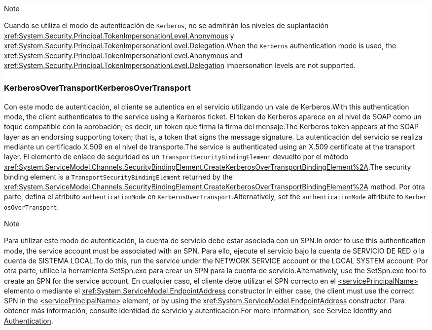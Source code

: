 > [!NOTE]
> <span data-ttu-id="85cee-168">Cuando se utiliza el modo de autenticación de `Kerberos`, no se admitirán los niveles de suplantación <xref:System.Security.Principal.TokenImpersonationLevel.Anonymous> y <xref:System.Security.Principal.TokenImpersonationLevel.Delegation>.</span><span class="sxs-lookup"><span data-stu-id="85cee-168">When the `Kerberos` authentication mode is used, the <xref:System.Security.Principal.TokenImpersonationLevel.Anonymous> and <xref:System.Security.Principal.TokenImpersonationLevel.Delegation> impersonation levels are not supported.</span></span>  
  
### <a name="kerberosovertransport"></a><span data-ttu-id="85cee-169">KerberosOverTransport</span><span class="sxs-lookup"><span data-stu-id="85cee-169">KerberosOverTransport</span></span>  

 <span data-ttu-id="85cee-170">Con este modo de autenticación, el cliente se autentica en el servicio utilizando un vale de Kerberos.</span><span class="sxs-lookup"><span data-stu-id="85cee-170">With this authentication mode, the client authenticates to the service using a Kerberos ticket.</span></span> <span data-ttu-id="85cee-171">El token de Kerberos aparece en el nivel de SOAP como un toque compatible con la aprobación; es decir, un token que firma la firma del mensaje.</span><span class="sxs-lookup"><span data-stu-id="85cee-171">The Kerberos token appears at the SOAP layer as an endorsing supporting token; that is, a token that signs the message signature.</span></span> <span data-ttu-id="85cee-172">La autenticación del servicio se realiza mediante un certificado X.509 en el nivel de transporte.</span><span class="sxs-lookup"><span data-stu-id="85cee-172">The service is authenticated using an X.509 certificate at the transport layer.</span></span> <span data-ttu-id="85cee-173">El elemento de enlace de seguridad es un `TransportSecurityBindingElement` devuelto por el método <xref:System.ServiceModel.Channels.SecurityBindingElement.CreateKerberosOverTransportBindingElement%2A>.</span><span class="sxs-lookup"><span data-stu-id="85cee-173">The security binding element is a `TransportSecurityBindingElement` returned by the <xref:System.ServiceModel.Channels.SecurityBindingElement.CreateKerberosOverTransportBindingElement%2A> method.</span></span> <span data-ttu-id="85cee-174">Por otra parte, defina el atributo `authenticationMode` en `KerberosOverTransport`.</span><span class="sxs-lookup"><span data-stu-id="85cee-174">Alternatively, set the `authenticationMode` attribute to `KerberosOverTransport`.</span></span>  
  
> [!NOTE]
> <span data-ttu-id="85cee-175">Para utilizar este modo de autenticación, la cuenta de servicio debe estar asociada con un SPN.</span><span class="sxs-lookup"><span data-stu-id="85cee-175">In order to use this authentication mode, the service account must be associated with an SPN.</span></span> <span data-ttu-id="85cee-176">Para ello, ejecute el servicio bajo la cuenta de SERVICIO DE RED o la cuenta de SISTEMA LOCAL.</span><span class="sxs-lookup"><span data-stu-id="85cee-176">To do this, run the service under the NETWORK SERVICE account or the LOCAL SYSTEM account.</span></span> <span data-ttu-id="85cee-177">Por otra parte, utilice la herramienta SetSpn.exe para crear un SPN para la cuenta de servicio.</span><span class="sxs-lookup"><span data-stu-id="85cee-177">Alternatively, use the SetSpn.exe tool to create an SPN for the service account.</span></span> <span data-ttu-id="85cee-178">En cualquier caso, el cliente debe utilizar el SPN correcto en el [\<servicePrincipalName>](../../configure-apps/file-schema/wcf/serviceprincipalname.md) elemento o mediante el <xref:System.ServiceModel.EndpointAddress> constructor.</span><span class="sxs-lookup"><span data-stu-id="85cee-178">In either case, the client must use the correct SPN in the [\<servicePrincipalName>](../../configure-apps/file-schema/wcf/serviceprincipalname.md) element, or by using the <xref:System.ServiceModel.EndpointAddress> constructor.</span></span> <span data-ttu-id="85cee-179">Para obtener más información, consulte [identidad de servicio y autenticación](service-identity-and-authentication.md).</span><span class="sxs-lookup"><span data-stu-id="85cee-179">For more information, see [Service Identity and Authentication](service-identity-and-authentication.md).</span></span>  
  